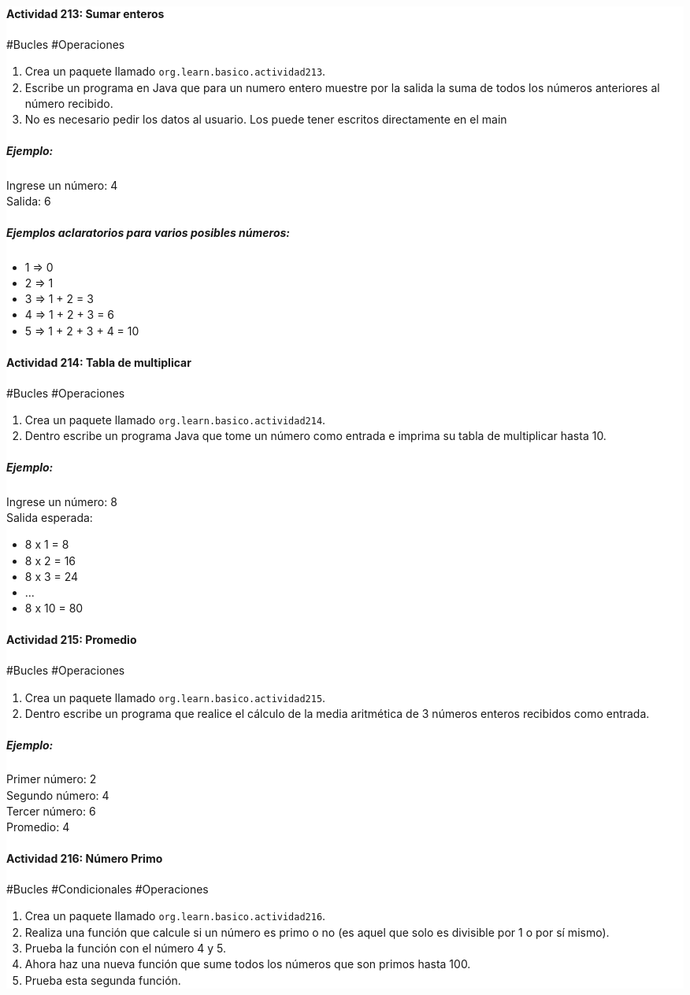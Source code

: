 #### **Actividad 213: Sumar enteros**
#Bucles #Operaciones
1. Crea un paquete llamado `org.learn.basico.actividad213`.
2. Escribe un programa en Java que para un numero entero
muestre por la salida la suma de todos los números anteriores al número recibido.
3. No es necesario pedir los datos al usuario. Los puede tener escritos directamente en el main


##### Ejemplo:
Ingrese un número: 4  
Salida: 6

##### Ejemplos aclaratorios para varios posibles números:
- 1 => 0
- 2 => 1
- 3 => 1 + 2 = 3
- 4 => 1 + 2 + 3 = 6
- 5 => 1 + 2 + 3 + 4 = 10

#### **Actividad 214: Tabla de multiplicar**
#Bucles #Operaciones
1. Crea un paquete llamado `org.learn.basico.actividad214`.
2. Dentro escribe un programa Java que tome un número como entrada e imprima su tabla de multiplicar hasta 10.

##### Ejemplo:
Ingrese un número: 8  
Salida esperada:
- 8 x 1 = 8
- 8 x 2 = 16
- 8 x 3 = 24
- ...
- 8 x 10 = 80

#### **Actividad 215: Promedio**
#Bucles #Operaciones
1. Crea un paquete llamado `org.learn.basico.actividad215`.
2. Dentro escribe un programa que realice el cálculo de la media aritmética de 3 números enteros recibidos como entrada.

##### Ejemplo:
Primer número: 2  
Segundo número: 4  
Tercer número: 6  
Promedio: 4

#### **Actividad 216: Número Primo**
#Bucles #Condicionales #Operaciones
1. Crea un paquete llamado `org.learn.basico.actividad216`.
2. Realiza una función que calcule si un número es primo o no (es aquel que solo es divisible por 1 o por sí mismo).
3. Prueba la función con el número 4 y 5.
4. Ahora haz una nueva función que sume todos los números que son primos hasta 100.
5. Prueba esta segunda función.
